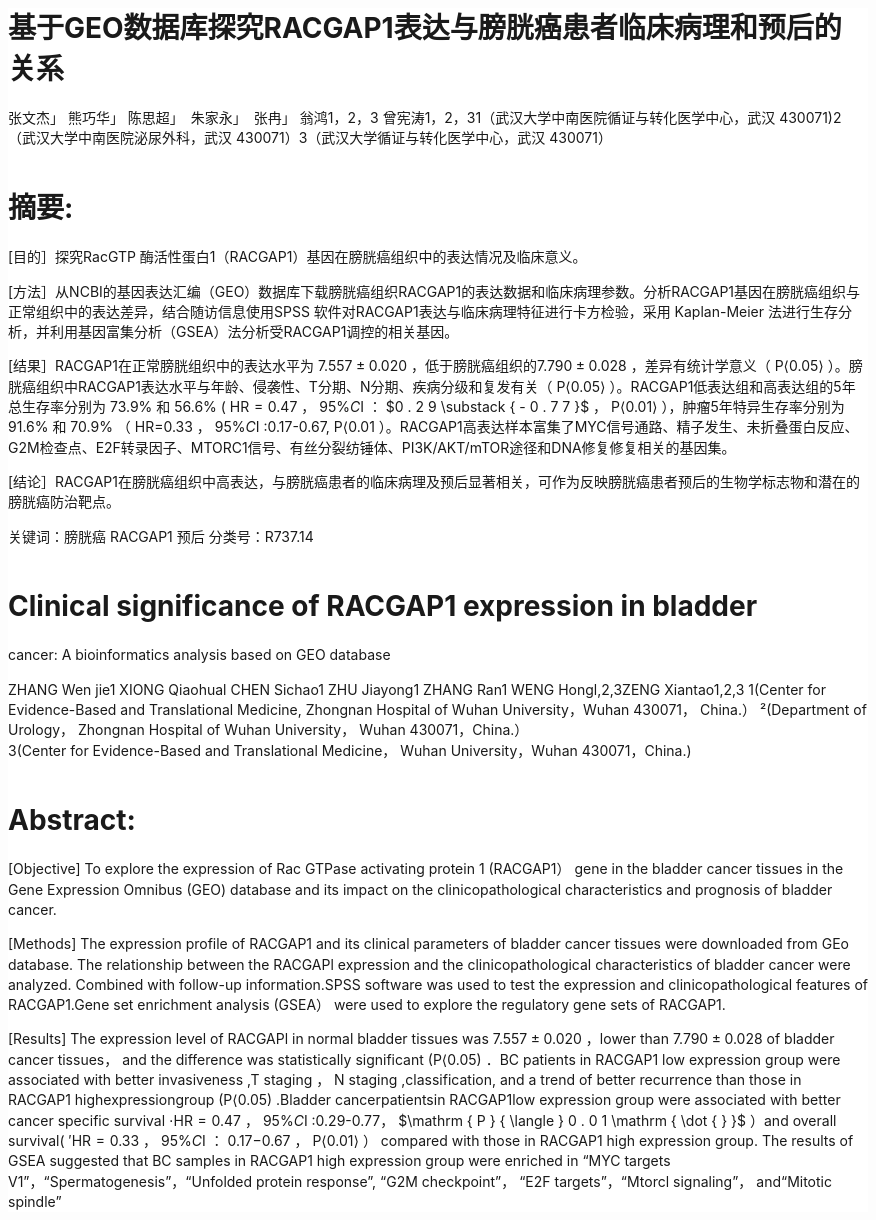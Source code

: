 # 基于GEO数据库探究RACGAP1表达与膀胱癌患者临床病理和预后的关系

张文杰」 熊巧华」 陈思超」　朱家永」　张冉」 翁鸿1，2，3 曾宪涛1，2，31（武汉大学中南医院循证与转化医学中心，武汉 430071)2（武汉大学中南医院泌尿外科，武汉 430071）3（武汉大学循证与转化医学中心，武汉 430071）

# 摘要:

[目的］探究RacGTP 酶活性蛋白1（RACGAP1）基因在膀胱癌组织中的表达情况及临床意义。

[方法］从NCBI的基因表达汇编（GEO）数据库下载膀胱癌组织RACGAP1的表达数据和临床病理参数。分析RACGAP1基因在膀胱癌组织与正常组织中的表达差异，结合随访信息使用SPSS 软件对RACGAP1表达与临床病理特征进行卡方检验，采用 Kaplan-Meier 法进行生存分析，并利用基因富集分析（GSEA）法分析受RACGAP1调控的相关基因。

[结果］RACGAP1在正常膀胱组织中的表达水平为 $7 . 5 5 7 { \pm } 0 . 0 2 0$ ，低于膀胱癌组织的$7 . 7 9 0 { \pm } 0 . 0 2 8$ ，差异有统计学意义（ $\mathrm { P } \langle 0 . 0 5 \rangle$ ）。膀胱癌组织中RACGAP1表达水平与年龄、侵袭性、T分期、N分期、疾病分级和复发有关（ $\mathrm { P } \langle 0 . 0 5 \rangle$ ）。RACGAP1低表达组和高表达组的5年总生存率分别为 $7 3 . 9 \%$ 和 $5 6 . 6 \%$ ( $\mathrm { H R } { = } 0 . 4 7$ ， $9 5 \% C \mathrm { I }$ ： $0 . 2 9 \substack { - 0 . 7 7 }$ ， $\mathrm { P } { \langle 0 . 0 1 \rangle }$ ），肿瘤5年特异生存率分别为 $9 1 . 6 \%$ 和 $7 0 . 9 \%$ （ $\mathrm { H R = } 0 . 3 3$ ， $9 5 \% C \mathrm { I }$ :0.17-0.67, $\mathrm { P } { \langle } 0 . 0 1$ ）。RACGAP1高表达样本富集了MYC信号通路、精子发生、未折叠蛋白反应、G2M检查点、E2F转录因子、MTORC1信号、有丝分裂纺锤体、PI3K/AKT/mTOR途径和DNA修复修复相关的基因集。

[结论］RACGAP1在膀胱癌组织中高表达，与膀胱癌患者的临床病理及预后显著相关，可作为反映膀胱癌患者预后的生物学标志物和潜在的膀胱癌防治靶点。

关键词：膀胱癌 RACGAP1 预后 分类号：R737.14

# Clinical significance of RACGAP1 expression in bladder

cancer: A bioinformatics analysis based on GEO database

ZHANG Wen jie1 XIONG Qiaohual CHEN Sichao1 ZHU Jiayong1 ZHANG Ran1 WENG Hongl,2,3ZENG Xiantao1,2,3 1(Center for Evidence-Based and Translational Medicine, Zhongnan Hospital of Wuhan University，Wuhan 430071， China.） ²(Department of Urology， Zhongnan Hospital of Wuhan University， Wuhan 430071，China.）   
3(Center for Evidence-Based and Translational Medicine， Wuhan University，Wuhan 430071，China.)

# Abstract:

[Objective] To explore the expression of Rac GTPase activating protein 1 (RACGAP1） gene in the bladder cancer tissues in the Gene Expression Omnibus (GEO) database and its impact on the clinicopathological characteristics and prognosis of bladder cancer.

[Methods] The expression profile of RACGAP1 and its clinical parameters of bladder cancer tissues were downloaded from GEo database. The relationship between the RACGAPl expression and the clinicopathological characteristics of bladder cancer were analyzed. Combined with follow-up information.SPSS software was used to test the expression and clinicopathological features of RACGAP1.Gene set enrichment analysis (GSEA） were used to explore the regulatory gene sets of RACGAP1.

[Results] The expression level of RACGAPl in normal bladder tissues was $7 . 5 5 7 \pm 0 . 0 2 0$ ，lower than $7 . 7 9 0 { \pm } 0 . 0 2 8$ of bladder cancer tissues， and the difference was statistically significant $( \mathrm { P } { \langle } 0 . 0 5 )$ ．BC patients in RACGAP1 low expression group were associated with better invasiveness ,T staging ， N staging ,classification, and a trend of better recurrence than those in RACGAP1 highexpressiongroup $( \mathrm { P } { \langle } 0 . 0 5 )$ .Bladder cancerpatientsin RACGAP1low expression group were associated with better cancer specific survival $\mathrm { \cdot H R { = } 0 . 4 7 }$ ， $9 5 \% C \mathrm { I }$ :0.29-0.77， $\mathrm { P } { \langle } 0 . 0 1 \mathrm { \dot { } }$ ）and overall survival( $\mathrm { ' H R { = } 0 . 3 3 }$ ， $9 5 \% C \mathrm { I }$ ： $0 . 1 7 \mathrm { - } 0 . 6 7$ ， $\mathrm { P } { \langle 0 . 0 1 \rangle }$ ） compared with those in RACGAP1 high expression group. The results of GSEA suggested that BC samples in RACGAP1 high expression group were enriched in “MYC targets V1”，“Spermatogenesis”，“Unfolded protein response”, “G2M checkpoint”， “E2F targets”，“Mtorcl signaling”， and“Mitotic spindle”
